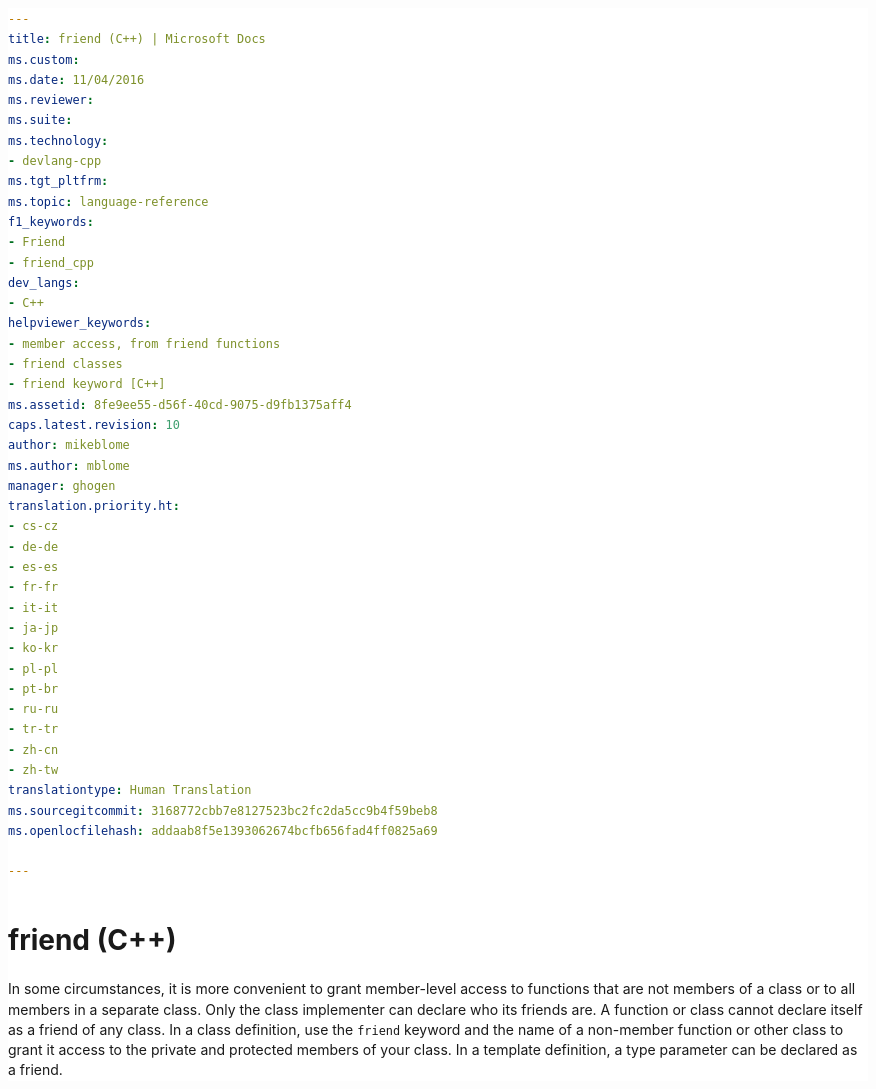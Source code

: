 ```yaml
---
title: friend (C++) | Microsoft Docs
ms.custom: 
ms.date: 11/04/2016
ms.reviewer: 
ms.suite: 
ms.technology:
- devlang-cpp
ms.tgt_pltfrm: 
ms.topic: language-reference
f1_keywords:
- Friend
- friend_cpp
dev_langs:
- C++
helpviewer_keywords:
- member access, from friend functions
- friend classes
- friend keyword [C++]
ms.assetid: 8fe9ee55-d56f-40cd-9075-d9fb1375aff4
caps.latest.revision: 10
author: mikeblome
ms.author: mblome
manager: ghogen
translation.priority.ht:
- cs-cz
- de-de
- es-es
- fr-fr
- it-it
- ja-jp
- ko-kr
- pl-pl
- pt-br
- ru-ru
- tr-tr
- zh-cn
- zh-tw
translationtype: Human Translation
ms.sourcegitcommit: 3168772cbb7e8127523bc2fc2da5cc9b4f59beb8
ms.openlocfilehash: addaab8f5e1393062674bcfb656fad4ff0825a69

---
```

# friend (C++)
In some circumstances, it is more convenient to grant member-level access to functions that are not members of a class or to all members in a separate class. Only the class implementer can declare who its friends are. A function or class cannot declare itself as a friend of any class. In a class definition, use the `friend` keyword and the name of a non-member function or other class to grant it access to the private and protected members of your class.         In a template definition, a type parameter can be declared as a friend.  
  